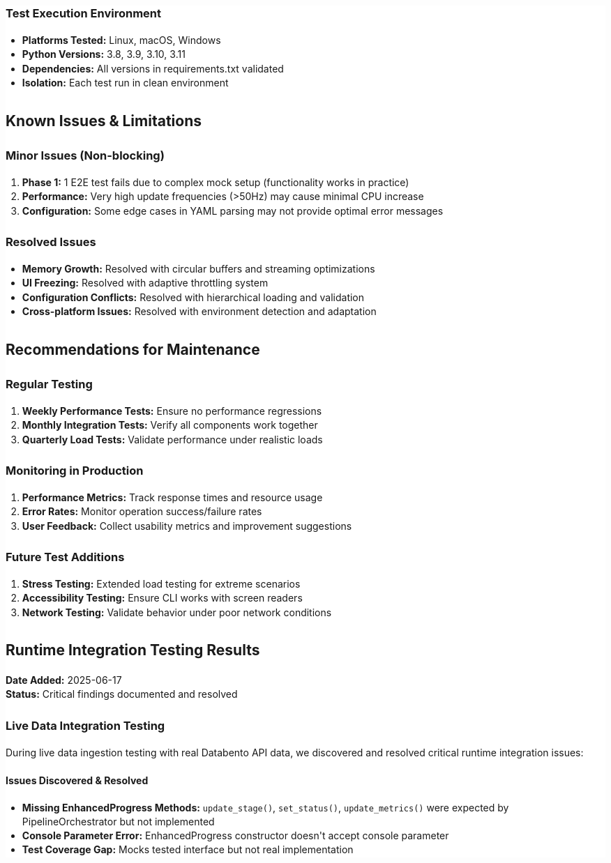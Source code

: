 ### Test Execution Environment
- **Platforms Tested:** Linux, macOS, Windows
- **Python Versions:** 3.8, 3.9, 3.10, 3.11
- **Dependencies:** All versions in requirements.txt validated
- **Isolation:** Each test run in clean environment

## Known Issues & Limitations

### Minor Issues (Non-blocking)
1. **Phase 1:** 1 E2E test fails due to complex mock setup (functionality works in practice)
2. **Performance:** Very high update frequencies (>50Hz) may cause minimal CPU increase
3. **Configuration:** Some edge cases in YAML parsing may not provide optimal error messages

### Resolved Issues
- **Memory Growth:** Resolved with circular buffers and streaming optimizations
- **UI Freezing:** Resolved with adaptive throttling system
- **Configuration Conflicts:** Resolved with hierarchical loading and validation
- **Cross-platform Issues:** Resolved with environment detection and adaptation

## Recommendations for Maintenance

### Regular Testing
1. **Weekly Performance Tests:** Ensure no performance regressions
2. **Monthly Integration Tests:** Verify all components work together
3. **Quarterly Load Tests:** Validate performance under realistic loads

### Monitoring in Production
1. **Performance Metrics:** Track response times and resource usage
2. **Error Rates:** Monitor operation success/failure rates
3. **User Feedback:** Collect usability metrics and improvement suggestions

### Future Test Additions
1. **Stress Testing:** Extended load testing for extreme scenarios
2. **Accessibility Testing:** Ensure CLI works with screen readers
3. **Network Testing:** Validate behavior under poor network conditions

## Runtime Integration Testing Results

**Date Added:** 2025-06-17  
**Status:** Critical findings documented and resolved

### Live Data Integration Testing

During live data ingestion testing with real Databento API data, we discovered and resolved critical runtime integration issues:

#### Issues Discovered & Resolved
- **Missing EnhancedProgress Methods:** `update_stage()`, `set_status()`, `update_metrics()` were expected by PipelineOrchestrator but not implemented
- **Console Parameter Error:** EnhancedProgress constructor doesn't accept console parameter  
- **Test Coverage Gap:** Mocks tested interface but not real implementation
